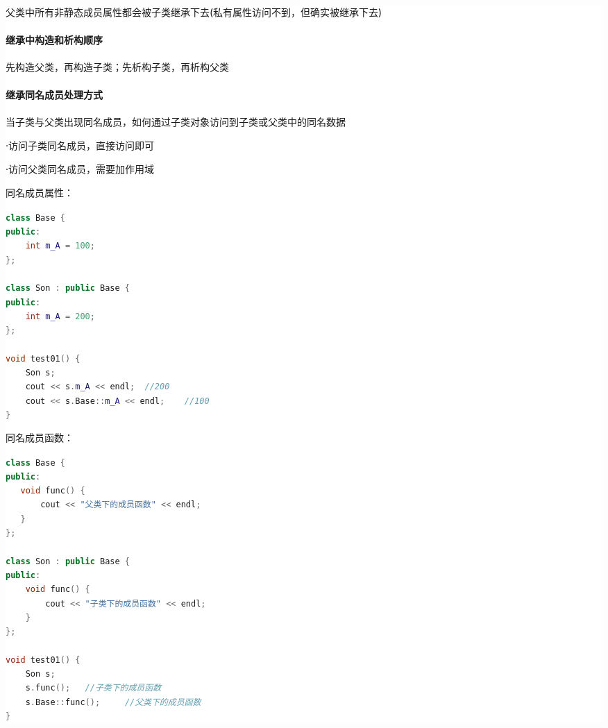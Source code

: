 父类中所有非静态成员属性都会被子类继承下去(私有属性访问不到，但确实被继承下去)

#### 继承中构造和析构顺序

先构造父类，再构造子类；先析构子类，再析构父类

#### 继承同名成员处理方式

当子类与父类出现同名成员，如何通过子类对象访问到子类或父类中的同名数据

·访问子类同名成员，直接访问即可

·访问父类同名成员，需要加作用域

同名成员属性：

```cpp
class Base {
public:
    int m_A = 100;
};

class Son : public Base {
public:
    int m_A = 200;
};

void test01() {
    Son s;
    cout << s.m_A << endl;  //200
    cout << s.Base::m_A << endl;    //100
}
```

同名成员函数：

```cpp
class Base {
public:
   void func() {
       cout << "父类下的成员函数" << endl;
   }
};

class Son : public Base {
public:
    void func() {
        cout << "子类下的成员函数" << endl;
    }
};

void test01() {
    Son s;
    s.func();   //子类下的成员函数
    s.Base::func();     //父类下的成员函数
}
```
